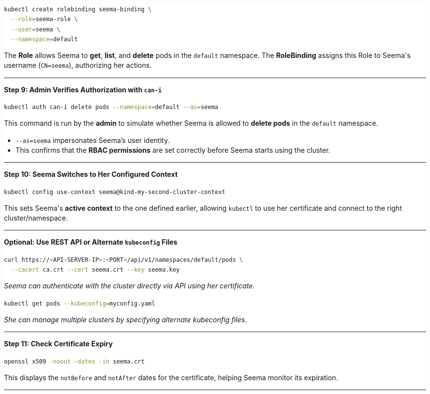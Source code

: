 ```bash
kubectl create rolebinding seema-binding \
  --role=seema-role \
  --user=seema \
  --namespace=default
```

The **Role** allows Seema to **get**, **list**, and **delete** pods in the `default` namespace.
The **RoleBinding** assigns this Role to Seema's username (`CN=seema`), authorizing her actions.

---

**Step 9: Admin Verifies Authorization with `can-i`**

```bash
kubectl auth can-i delete pods --namespace=default --as=seema
```

This command is run by the **admin** to simulate whether Seema is allowed to **delete pods** in the `default` namespace.

* `--as=seema` impersonates Seema’s user identity.
* This confirms that the **RBAC permissions** are set correctly before Seema starts using the cluster.

---

**Step 10: Seema Switches to Her Configured Context**

```bash
kubectl config use-context seema@kind-my-second-cluster-context
```

This sets Seema's **active context** to the one defined earlier, allowing `kubectl` to use her certificate and connect to the right cluster/namespace.

---

**Optional: Use REST API or Alternate `kubeconfig` Files**

```bash
curl https://<API-SERVER-IP>:<PORT>/api/v1/namespaces/default/pods \
  --cacert ca.crt --cert seema.crt --key seema.key
```

*Seema can authenticate with the cluster directly via API using her certificate.*

```bash
kubectl get pods --kubeconfig=myconfig.yaml
```

*She can manage multiple clusters by specifying alternate kubeconfig files.*

---

**Step 11: Check Certificate Expiry**

```bash
openssl x509 -noout -dates -in seema.crt
```

This displays the `notBefore` and `notAfter` dates for the certificate, helping Seema monitor its expiration.

---